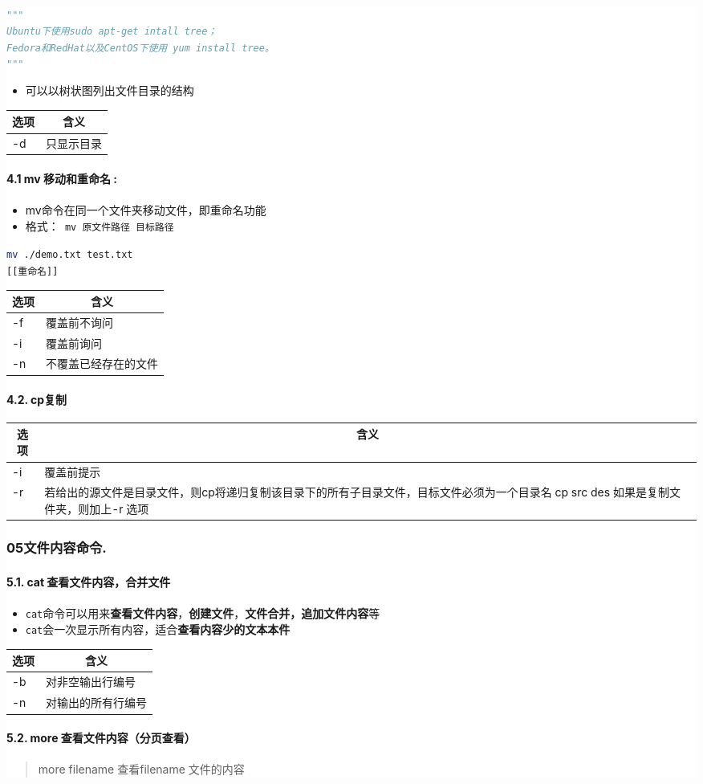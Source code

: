 ```python
"""
Ubuntu下使用sudo apt-get intall tree；
Fedora和RedHat以及CentOS下使用 yum install tree。
"""
```

* 可以以树状图列出文件目录的结构

| 选项 | 含义       |
| ---- | ---------- |
| -d   | 只显示目录 |

#### 4.1 mv 移动和重命名 :

* mv命令在同一个文件夹移动文件，即重命名功能
* 格式：` mv 原文件路径 目标路径`

```bash
mv ./demo.txt test.txt
[[重命名]]
```

| 选项 | 含义                 |
| ---- | -------------------- |
| -f   | 覆盖前不询问         |
| -i   | 覆盖前询问           |
| -n   | 不覆盖已经存在的文件 |

#### 4.2. cp复制

| 选项 | 含义                                                         |
| ---- | ------------------------------------------------------------ |
| -i   | 覆盖前提示                                                   |
| -r   | 若给出的源文件是目录文件，则cp将递归复制该目录下的所有子目录文件，目标文件必须为一个目录名 cp src des 如果是复制文件夹，则加上-r 选项 |

### 05文件内容命令.

#### 5.1. cat 查看文件内容，合并文件

* `cat`命令可以用来**查看文件内容**，**创建文件**，**文件合并，追加文件内容**等
* `cat`会一次显示所有内容，适合**查看内容少的文本本件**

| 选项 | 含义               |
| ---- | ------------------ |
| -b   | 对非空输出行编号   |
| -n   | 对输出的所有行编号 |

#### 5.2. more 查看文件内容（分页查看）

> more filename  查看filename 文件的内容
